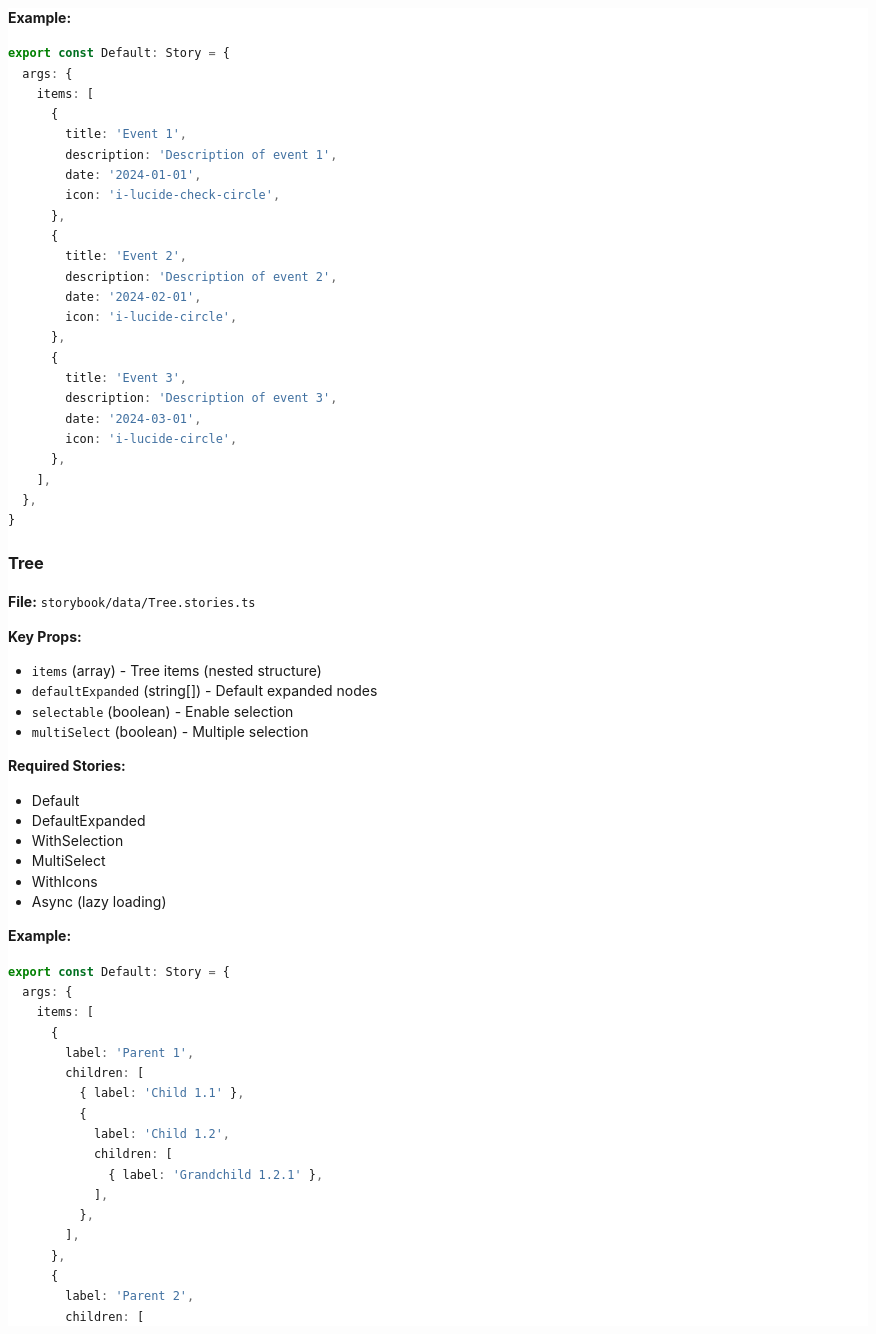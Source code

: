 **Example:**
```typescript
export const Default: Story = {
  args: {
    items: [
      {
        title: 'Event 1',
        description: 'Description of event 1',
        date: '2024-01-01',
        icon: 'i-lucide-check-circle',
      },
      {
        title: 'Event 2',
        description: 'Description of event 2',
        date: '2024-02-01',
        icon: 'i-lucide-circle',
      },
      {
        title: 'Event 3',
        description: 'Description of event 3',
        date: '2024-03-01',
        icon: 'i-lucide-circle',
      },
    ],
  },
}
```

### Tree

**File:** `storybook/data/Tree.stories.ts`

**Key Props:**
- `items` (array) - Tree items (nested structure)
- `defaultExpanded` (string[]) - Default expanded nodes
- `selectable` (boolean) - Enable selection
- `multiSelect` (boolean) - Multiple selection

**Required Stories:**
- Default
- DefaultExpanded
- WithSelection
- MultiSelect
- WithIcons
- Async (lazy loading)

**Example:**
```typescript
export const Default: Story = {
  args: {
    items: [
      {
        label: 'Parent 1',
        children: [
          { label: 'Child 1.1' },
          {
            label: 'Child 1.2',
            children: [
              { label: 'Grandchild 1.2.1' },
            ],
          },
        ],
      },
      {
        label: 'Parent 2',
        children: [
```